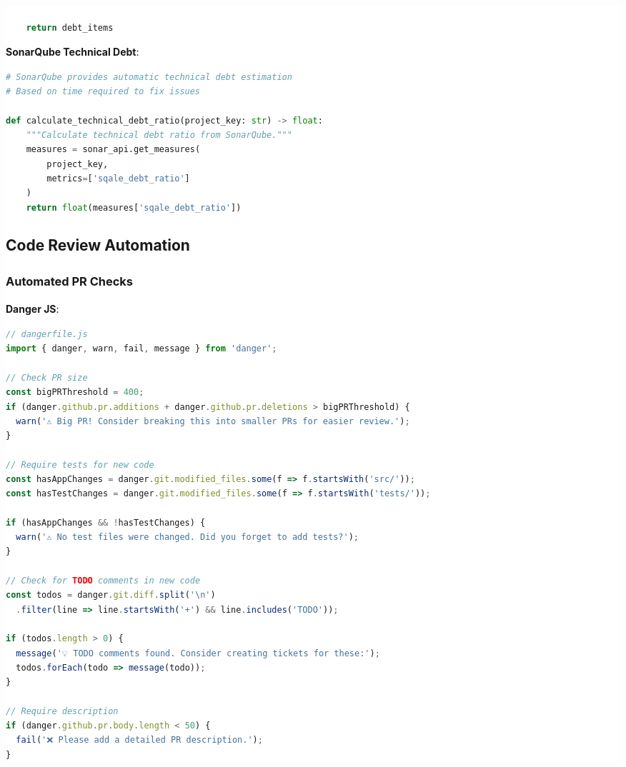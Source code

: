 ```python
    
    return debt_items
```

**SonarQube Technical Debt**:
```python
# SonarQube provides automatic technical debt estimation
# Based on time required to fix issues

def calculate_technical_debt_ratio(project_key: str) -> float:
    """Calculate technical debt ratio from SonarQube."""
    measures = sonar_api.get_measures(
        project_key,
        metrics=['sqale_debt_ratio']
    )
    return float(measures['sqale_debt_ratio'])
```

## Code Review Automation

### Automated PR Checks

**Danger JS**:
```javascript
// dangerfile.js
import { danger, warn, fail, message } from 'danger';

// Check PR size
const bigPRThreshold = 400;
if (danger.github.pr.additions + danger.github.pr.deletions > bigPRThreshold) {
  warn('⚠️ Big PR! Consider breaking this into smaller PRs for easier review.');
}

// Require tests for new code
const hasAppChanges = danger.git.modified_files.some(f => f.startsWith('src/'));
const hasTestChanges = danger.git.modified_files.some(f => f.startsWith('tests/'));

if (hasAppChanges && !hasTestChanges) {
  warn('⚠️ No test files were changed. Did you forget to add tests?');
}

// Check for TODO comments in new code
const todos = danger.git.diff.split('\n')
  .filter(line => line.startsWith('+') && line.includes('TODO'));

if (todos.length > 0) {
  message('💡 TODO comments found. Consider creating tickets for these:');
  todos.forEach(todo => message(todo));
}

// Require description
if (danger.github.pr.body.length < 50) {
  fail('❌ Please add a detailed PR description.');
}
```
